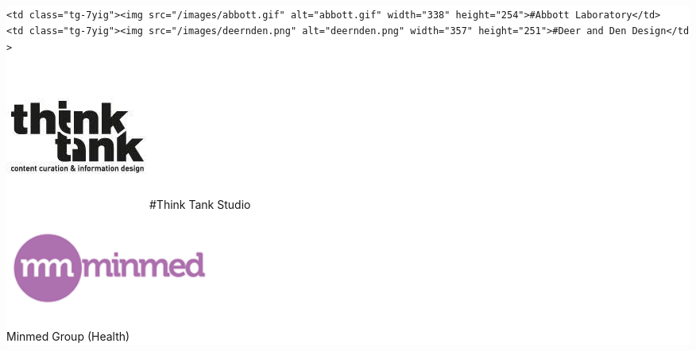     <td class="tg-7yig"><img src="/images/abbott.gif" alt="abbott.gif" width="338" height="254">#Abbott Laboratory</td>
    <td class="tg-7yig"><img src="/images/deernden.png" alt="deernden.png" width="357" height="251">#Deer and Den Design</td>
  </tr>
  <tr>
    <td class="tg-7yig"><img src="/images/thinktank.jpg" alt="thinktank.jpg">#Think Tank Studio</td>
    <td class="tg-9hzb"><br><br><img src="/images/minmed.png" alt="minmed.png" width="261" height="100"><br><br> Minmed Group (Health)</td>